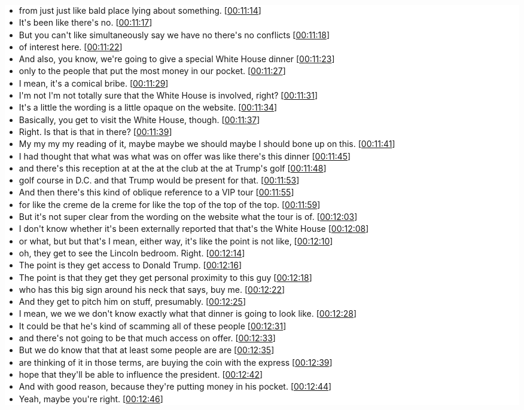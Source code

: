*  from just just like bald place lying about something. [[00:11:14](https://www.youtube.com/watch?v=yxuinFrOLqg&t=674.76s)]
*  It's been like there's no. [[00:11:17](https://www.youtube.com/watch?v=yxuinFrOLqg&t=677.72s)]
*  But you can't like simultaneously say we have no there's no conflicts [[00:11:18](https://www.youtube.com/watch?v=yxuinFrOLqg&t=678.72s)]
*  of interest here. [[00:11:22](https://www.youtube.com/watch?v=yxuinFrOLqg&t=682.52s)]
*  And also, you know, we're going to give a special White House dinner [[00:11:23](https://www.youtube.com/watch?v=yxuinFrOLqg&t=683.68s)]
*  only to the people that put the most money in our pocket. [[00:11:27](https://www.youtube.com/watch?v=yxuinFrOLqg&t=687.0s)]
*  I mean, it's a comical bribe. [[00:11:29](https://www.youtube.com/watch?v=yxuinFrOLqg&t=689.1999999999999s)]
*  I'm not I'm not totally sure that the White House is involved, right? [[00:11:31](https://www.youtube.com/watch?v=yxuinFrOLqg&t=691.72s)]
*  It's a little the wording is a little opaque on the website. [[00:11:34](https://www.youtube.com/watch?v=yxuinFrOLqg&t=694.4399999999999s)]
*  Basically, you get to visit the White House, though. [[00:11:37](https://www.youtube.com/watch?v=yxuinFrOLqg&t=697.0799999999999s)]
*  Right. Is that is that in there? [[00:11:39](https://www.youtube.com/watch?v=yxuinFrOLqg&t=699.36s)]
*  My my my my reading of it, maybe maybe we should maybe I should bone up on this. [[00:11:41](https://www.youtube.com/watch?v=yxuinFrOLqg&t=701.12s)]
*  I had thought that what was what was on offer was like there's this dinner [[00:11:45](https://www.youtube.com/watch?v=yxuinFrOLqg&t=705.12s)]
*  and there's this reception at at the at the club at the at Trump's golf [[00:11:48](https://www.youtube.com/watch?v=yxuinFrOLqg&t=708.12s)]
*  golf course in D.C. and that Trump would be present for that. [[00:11:53](https://www.youtube.com/watch?v=yxuinFrOLqg&t=713.12s)]
*  And then there's this kind of oblique reference to a VIP tour [[00:11:55](https://www.youtube.com/watch?v=yxuinFrOLqg&t=715.72s)]
*  for like the creme de la creme for like the top of the top of the top. [[00:11:59](https://www.youtube.com/watch?v=yxuinFrOLqg&t=719.9599999999999s)]
*  But it's not super clear from the wording on the website what the tour is of. [[00:12:03](https://www.youtube.com/watch?v=yxuinFrOLqg&t=723.88s)]
*  I don't know whether it's been externally reported that that's the White House [[00:12:08](https://www.youtube.com/watch?v=yxuinFrOLqg&t=728.12s)]
*  or what, but but that's I mean, either way, it's like the point is not like, [[00:12:10](https://www.youtube.com/watch?v=yxuinFrOLqg&t=730.64s)]
*  oh, they get to see the Lincoln bedroom. Right. [[00:12:14](https://www.youtube.com/watch?v=yxuinFrOLqg&t=734.4799999999999s)]
*  The point is they get access to Donald Trump. [[00:12:16](https://www.youtube.com/watch?v=yxuinFrOLqg&t=736.28s)]
*  The point is that they get they get personal proximity to this guy [[00:12:18](https://www.youtube.com/watch?v=yxuinFrOLqg&t=738.7199999999999s)]
*  who has this big sign around his neck that says, buy me. [[00:12:22](https://www.youtube.com/watch?v=yxuinFrOLqg&t=742.4799999999999s)]
*  And they get to pitch him on stuff, presumably. [[00:12:25](https://www.youtube.com/watch?v=yxuinFrOLqg&t=745.88s)]
*  I mean, we we we don't know exactly what that dinner is going to look like. [[00:12:28](https://www.youtube.com/watch?v=yxuinFrOLqg&t=748.0s)]
*  It could be that he's kind of scamming all of these people [[00:12:31](https://www.youtube.com/watch?v=yxuinFrOLqg&t=751.08s)]
*  and there's not going to be that much access on offer. [[00:12:33](https://www.youtube.com/watch?v=yxuinFrOLqg&t=753.4s)]
*  But we do know that that at least some people are are [[00:12:35](https://www.youtube.com/watch?v=yxuinFrOLqg&t=755.76s)]
*  are thinking of it in those terms, are buying the coin with the express [[00:12:39](https://www.youtube.com/watch?v=yxuinFrOLqg&t=759.2s)]
*  hope that they'll be able to influence the president. [[00:12:42](https://www.youtube.com/watch?v=yxuinFrOLqg&t=762.0s)]
*  And with good reason, because they're putting money in his pocket. [[00:12:44](https://www.youtube.com/watch?v=yxuinFrOLqg&t=764.36s)]
*  Yeah, maybe you're right. [[00:12:46](https://www.youtube.com/watch?v=yxuinFrOLqg&t=766.96s)]